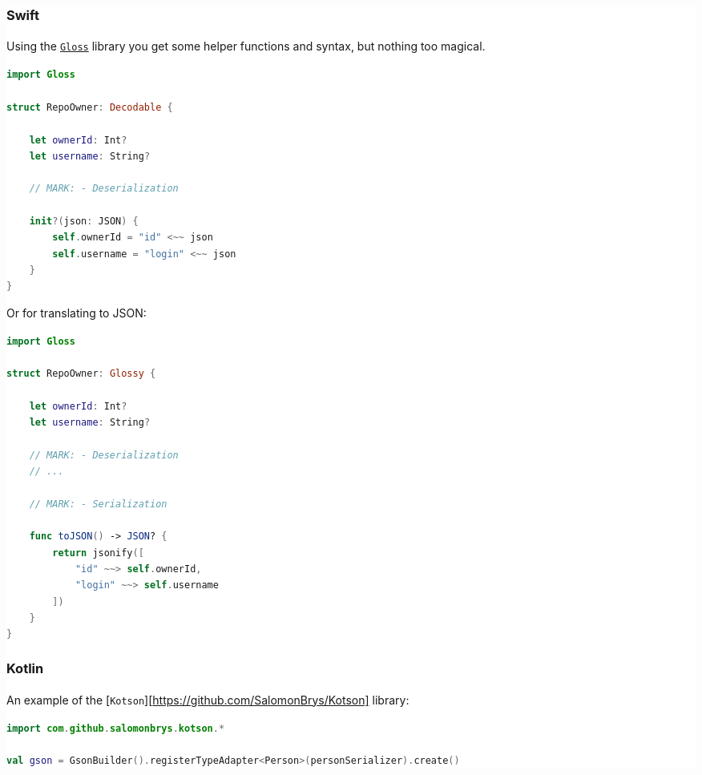 ### Swift

Using the [`Gloss`](http://harlankellaway.com/Gloss/) library you get some
helper functions and syntax, but nothing too magical. 

```swift
import Gloss

struct RepoOwner: Decodable {

    let ownerId: Int?
    let username: String?

    // MARK: - Deserialization

    init?(json: JSON) {
        self.ownerId = "id" <~~ json
        self.username = "login" <~~ json
    }
}
```

Or for translating to JSON:

```swift
import Gloss

struct RepoOwner: Glossy {

    let ownerId: Int?
    let username: String?

    // MARK: - Deserialization
    // ...

    // MARK: - Serialization

    func toJSON() -> JSON? {
        return jsonify([
            "id" ~~> self.ownerId,
            "login" ~~> self.username
        ])
    }
}
```

### Kotlin

An example of the [`Kotson`][https://github.com/SalomonBrys/Kotson] library:

```kt
import com.github.salomonbrys.kotson.*

val gson = GsonBuilder().registerTypeAdapter<Person>(personSerializer).create()
```


[Flutter]: https://flutter.io
[mirrors]: https://www.dartlang.org/articles/libraries/reflection-with-mirrors
[closure]: https://developers.google.com/closure/compiler/
[ts_decorators]: https://github.com/wycats/javascript-decorators
[ServiceStack]: https://github.com/ServiceStack/ServiceStack.Text
[live_example]: http://gistlyn.com/?gist=52c37e37b51a0ec92810477be34695ae&collection=2cc6b5db6afd3ccb0d0149e55fdb3a6a